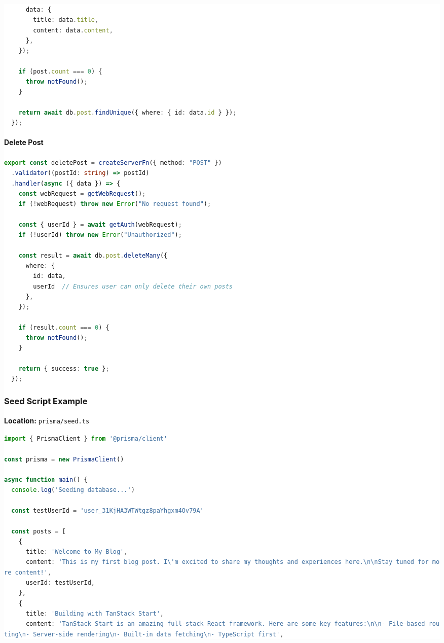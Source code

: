 ```typescript
      data: {
        title: data.title,
        content: data.content,
      },
    });

    if (post.count === 0) {
      throw notFound();
    }

    return await db.post.findUnique({ where: { id: data.id } });
  });
```

#### Delete Post
```typescript
export const deletePost = createServerFn({ method: "POST" })
  .validator((postId: string) => postId)
  .handler(async ({ data }) => {
    const webRequest = getWebRequest();
    if (!webRequest) throw new Error("No request found");
    
    const { userId } = await getAuth(webRequest);
    if (!userId) throw new Error("Unauthorized");

    const result = await db.post.deleteMany({
      where: { 
        id: data,
        userId  // Ensures user can only delete their own posts
      },
    });

    if (result.count === 0) {
      throw notFound();
    }

    return { success: true };
  });
```

### Seed Script Example
**Location:** `prisma/seed.ts`

```typescript
import { PrismaClient } from '@prisma/client'

const prisma = new PrismaClient()

async function main() {
  console.log('Seeding database...')
  
  const testUserId = 'user_31KjHA3WTWtgz8paYhgxm4Ov79A'
  
  const posts = [
    {
      title: 'Welcome to My Blog',
      content: 'This is my first blog post. I\'m excited to share my thoughts and experiences here.\n\nStay tuned for more content!',
      userId: testUserId,
    },
    {
      title: 'Building with TanStack Start',
      content: 'TanStack Start is an amazing full-stack React framework. Here are some key features:\n\n- File-based routing\n- Server-side rendering\n- Built-in data fetching\n- TypeScript first',
```